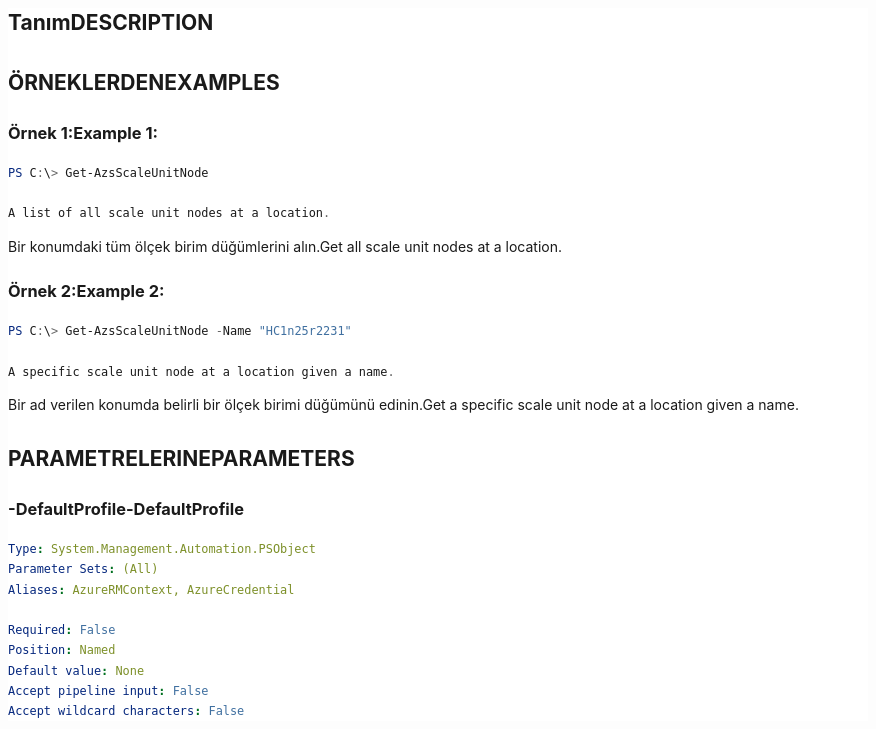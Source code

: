 ## <span data-ttu-id="230fe-107">Tanım</span><span class="sxs-lookup"><span data-stu-id="230fe-107">DESCRIPTION</span></span>


## <span data-ttu-id="230fe-108">ÖRNEKLERDEN</span><span class="sxs-lookup"><span data-stu-id="230fe-108">EXAMPLES</span></span>

### <span data-ttu-id="230fe-109">Örnek 1:</span><span class="sxs-lookup"><span data-stu-id="230fe-109">Example 1:</span></span>
```powershell
PS C:\> Get-AzsScaleUnitNode

A list of all scale unit nodes at a location.
```

<span data-ttu-id="230fe-110">Bir konumdaki tüm ölçek birim düğümlerini alın.</span><span class="sxs-lookup"><span data-stu-id="230fe-110">Get all scale unit nodes at a location.</span></span>

### <span data-ttu-id="230fe-111">Örnek 2:</span><span class="sxs-lookup"><span data-stu-id="230fe-111">Example 2:</span></span>
```powershell
PS C:\> Get-AzsScaleUnitNode -Name "HC1n25r2231"

A specific scale unit node at a location given a name.
```

<span data-ttu-id="230fe-112">Bir ad verilen konumda belirli bir ölçek birimi düğümünü edinin.</span><span class="sxs-lookup"><span data-stu-id="230fe-112">Get a specific scale unit node at a location given a name.</span></span>

## <span data-ttu-id="230fe-113">PARAMETRELERINE</span><span class="sxs-lookup"><span data-stu-id="230fe-113">PARAMETERS</span></span>

### <span data-ttu-id="230fe-114">-DefaultProfile</span><span class="sxs-lookup"><span data-stu-id="230fe-114">-DefaultProfile</span></span>


```yaml
Type: System.Management.Automation.PSObject
Parameter Sets: (All)
Aliases: AzureRMContext, AzureCredential

Required: False
Position: Named
Default value: None
Accept pipeline input: False
Accept wildcard characters: False

```
